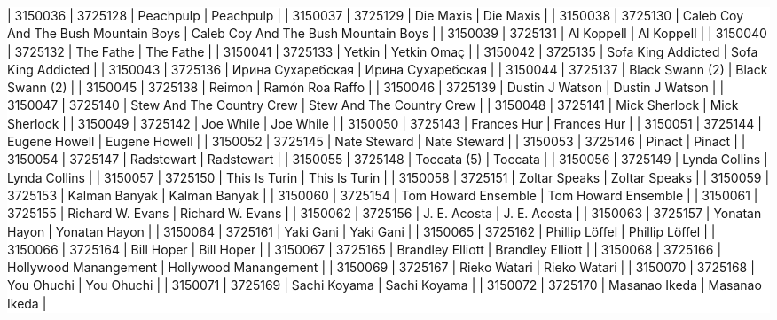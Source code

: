 | 3150036 | 3725128 | Peachpulp | Peachpulp |
| 3150037 | 3725129 | Die Maxis | Die Maxis |
| 3150038 | 3725130 | Caleb Coy And The Bush Mountain Boys | Caleb Coy And The Bush Mountain Boys |
| 3150039 | 3725131 | Al Koppell | Al Koppell |
| 3150040 | 3725132 | The Fathe | The Fathe |
| 3150041 | 3725133 | Yetkin | Yetkin Omaç |
| 3150042 | 3725135 | Sofa King Addicted | Sofa King Addicted |
| 3150043 | 3725136 | Ирина Сухаребская | Ирина Сухаребская |
| 3150044 | 3725137 | Black Swann (2) | Black Swann (2) |
| 3150045 | 3725138 | Reimon | Ramón Roa Raffo |
| 3150046 | 3725139 | Dustin J Watson | Dustin J Watson |
| 3150047 | 3725140 | Stew And The Country Crew | Stew And The Country Crew |
| 3150048 | 3725141 | Mick Sherlock | Mick Sherlock |
| 3150049 | 3725142 | Joe While | Joe While |
| 3150050 | 3725143 | Frances Hur | Frances Hur |
| 3150051 | 3725144 | Eugene Howell | Eugene Howell |
| 3150052 | 3725145 | Nate Steward | Nate Steward |
| 3150053 | 3725146 | Pinact | Pinact |
| 3150054 | 3725147 | Radstewart | Radstewart |
| 3150055 | 3725148 | Toccata (5) | Toccata |
| 3150056 | 3725149 | Lynda Collins | Lynda Collins |
| 3150057 | 3725150 | This Is Turin | This Is Turin |
| 3150058 | 3725151 | Zoltar Speaks | Zoltar Speaks |
| 3150059 | 3725153 | Kalman Banyak | Kalman Banyak |
| 3150060 | 3725154 | Tom Howard Ensemble | Tom Howard Ensemble |
| 3150061 | 3725155 | Richard W. Evans | Richard W. Evans |
| 3150062 | 3725156 | J. E. Acosta | J. E. Acosta |
| 3150063 | 3725157 | Yonatan Hayon | Yonatan Hayon |
| 3150064 | 3725161 | Yaki Gani | Yaki Gani |
| 3150065 | 3725162 | Phillip Löffel | Phillip Löffel |
| 3150066 | 3725164 | Bill Hoper | Bill Hoper |
| 3150067 | 3725165 | Brandley Elliott | Brandley Elliott |
| 3150068 | 3725166 | Hollywood Manangement | Hollywood Manangement |
| 3150069 | 3725167 | Rieko Watari | Rieko Watari |
| 3150070 | 3725168 | You Ohuchi | You Ohuchi |
| 3150071 | 3725169 | Sachi Koyama | Sachi Koyama |
| 3150072 | 3725170 | Masanao Ikeda | Masanao Ikeda |